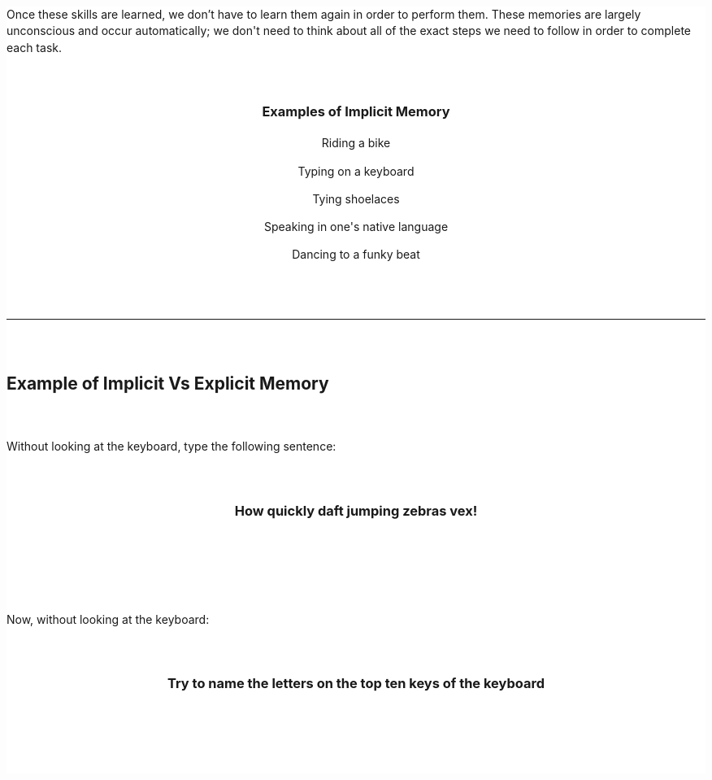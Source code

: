 Once these skills are learned, we don’t have to learn them again in order to perform them. These memories are largely unconscious and occur automatically; we don't need to think about all of the exact steps we need to follow in order to complete each task.

<br>

<div align="center">
<h3>Examples of Implicit Memory</h3>
<p>Riding a bike</p>
<p>Typing on a keyboard</p>
<p>Tying shoelaces</p>
<p>Speaking in one's native language</p>
<p>Dancing to a funky beat</p>
</div>

<br>
<br>

---

<br>



## Example of Implicit Vs Explicit Memory

<br>

Without looking at the keyboard, type the following sentence:

<br>

<div align="center">

### **How quickly daft jumping zebras vex!**

</div>

<br>
<br>
<br>
<br>

Now, without looking at the keyboard:

<br>

<div align="center">

### **Try to name the letters on the top ten keys of the keyboard**
</div>
<br>
<br>
<br>
<br>
